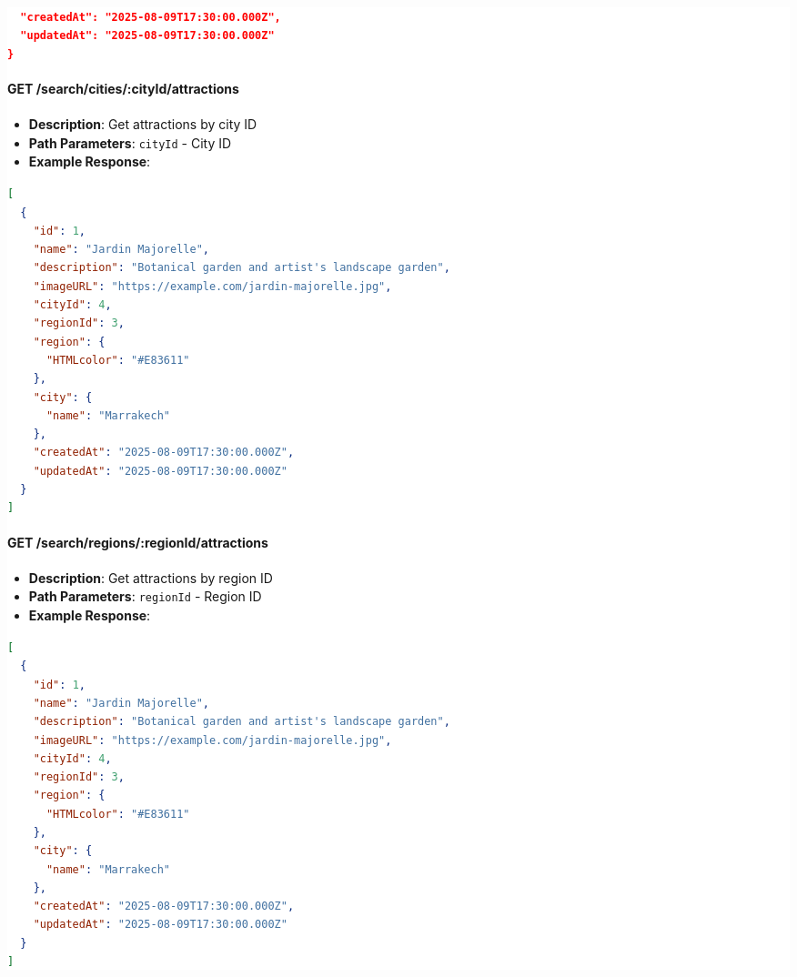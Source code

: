 ```json
  "createdAt": "2025-08-09T17:30:00.000Z",
  "updatedAt": "2025-08-09T17:30:00.000Z"
}
```

#### GET /search/cities/:cityId/attractions

- **Description**: Get attractions by city ID
- **Path Parameters**: `cityId` - City ID
- **Example Response**:

```json
[
  {
    "id": 1,
    "name": "Jardin Majorelle",
    "description": "Botanical garden and artist's landscape garden",
    "imageURL": "https://example.com/jardin-majorelle.jpg",
    "cityId": 4,
    "regionId": 3,
    "region": {
      "HTMLcolor": "#E83611"
    },
    "city": {
      "name": "Marrakech"
    },
    "createdAt": "2025-08-09T17:30:00.000Z",
    "updatedAt": "2025-08-09T17:30:00.000Z"
  }
]
```

#### GET /search/regions/:regionId/attractions

- **Description**: Get attractions by region ID
- **Path Parameters**: `regionId` - Region ID
- **Example Response**:

```json
[
  {
    "id": 1,
    "name": "Jardin Majorelle",
    "description": "Botanical garden and artist's landscape garden",
    "imageURL": "https://example.com/jardin-majorelle.jpg",
    "cityId": 4,
    "regionId": 3,
    "region": {
      "HTMLcolor": "#E83611"
    },
    "city": {
      "name": "Marrakech"
    },
    "createdAt": "2025-08-09T17:30:00.000Z",
    "updatedAt": "2025-08-09T17:30:00.000Z"
  }
]
```
